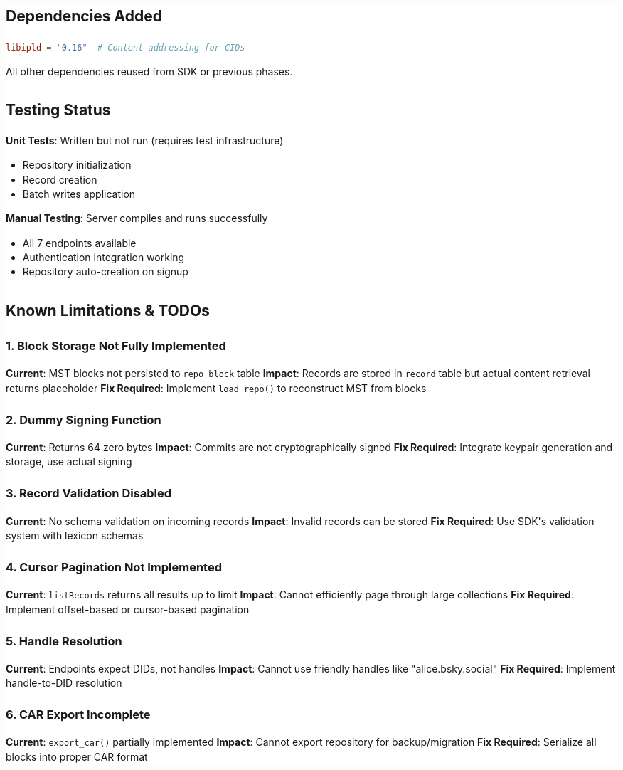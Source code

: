 ## Dependencies Added

```toml
libipld = "0.16"  # Content addressing for CIDs
```

All other dependencies reused from SDK or previous phases.

## Testing Status

**Unit Tests**: Written but not run (requires test infrastructure)
- Repository initialization
- Record creation
- Batch writes application

**Manual Testing**: Server compiles and runs successfully
- All 7 endpoints available
- Authentication integration working
- Repository auto-creation on signup

## Known Limitations & TODOs

### 1. Block Storage Not Fully Implemented
**Current**: MST blocks not persisted to `repo_block` table
**Impact**: Records are stored in `record` table but actual content retrieval returns placeholder
**Fix Required**: Implement `load_repo()` to reconstruct MST from blocks

### 2. Dummy Signing Function
**Current**: Returns 64 zero bytes
**Impact**: Commits are not cryptographically signed
**Fix Required**: Integrate keypair generation and storage, use actual signing

### 3. Record Validation Disabled
**Current**: No schema validation on incoming records
**Impact**: Invalid records can be stored
**Fix Required**: Use SDK's validation system with lexicon schemas

### 4. Cursor Pagination Not Implemented
**Current**: `listRecords` returns all results up to limit
**Impact**: Cannot efficiently page through large collections
**Fix Required**: Implement offset-based or cursor-based pagination

### 5. Handle Resolution
**Current**: Endpoints expect DIDs, not handles
**Impact**: Cannot use friendly handles like "alice.bsky.social"
**Fix Required**: Implement handle-to-DID resolution

### 6. CAR Export Incomplete
**Current**: `export_car()` partially implemented
**Impact**: Cannot export repository for backup/migration
**Fix Required**: Serialize all blocks into proper CAR format
